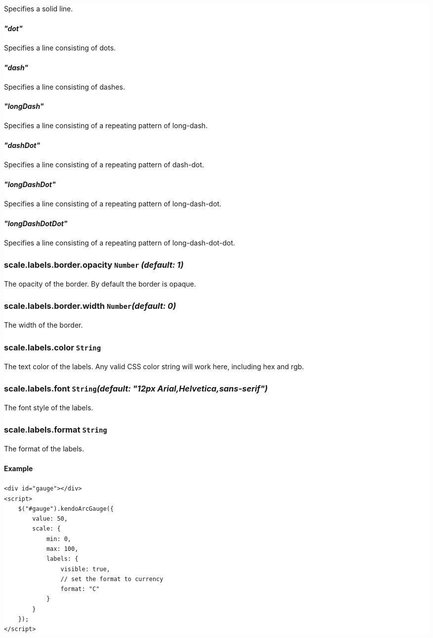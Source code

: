 Specifies a solid line.

#### *"dot"*

Specifies a line consisting of dots.

#### *"dash"*

Specifies a line consisting of dashes.

#### *"longDash"*

Specifies a line consisting of a repeating pattern of long-dash.

#### *"dashDot"*

Specifies a line consisting of a repeating pattern of dash-dot.

#### *"longDashDot"*

Specifies a line consisting of a repeating pattern of long-dash-dot.

#### *"longDashDotDot"*

Specifies a line consisting of a repeating pattern of long-dash-dot-dot.

### scale.labels.border.opacity `Number` *(default: 1)*

The opacity of the border. By default the border is opaque.

### scale.labels.border.width `Number`*(default: 0)*

 The width of the border.

### scale.labels.color `String`

The text color of the labels.
Any valid CSS color string will work here, including hex and rgb.

### scale.labels.font `String`*(default: "12px Arial,Helvetica,sans-serif")*

The font style of the labels.

### scale.labels.format `String`

The format of the labels.

#### Example

    <div id="gauge"></div>
    <script>
        $("#gauge").kendoArcGauge({
            value: 50,
            scale: {
                min: 0,
                max: 100,
                labels: {
                    visible: true,
                    // set the format to currency
                    format: "C"
                }
            }
        });
    </script>
